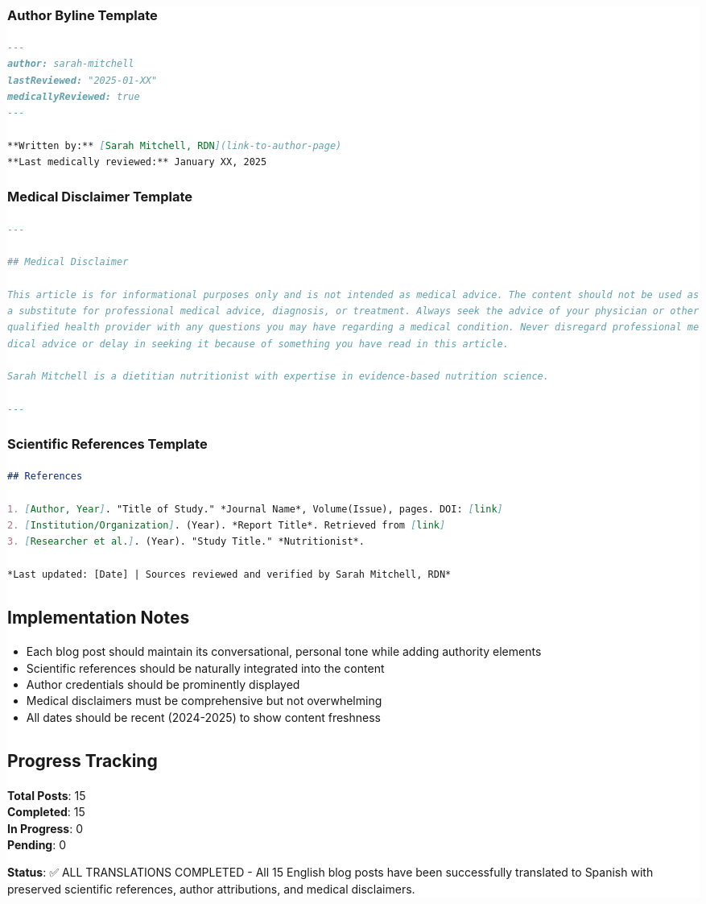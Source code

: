 ### Author Byline Template
```markdown
---
author: sarah-mitchell
lastReviewed: "2025-01-XX"
medicallyReviewed: true
---

**Written by:** [Sarah Mitchell, RDN](link-to-author-page)  
**Last medically reviewed:** January XX, 2025
```

### Medical Disclaimer Template
```markdown
---

## Medical Disclaimer

This article is for informational purposes only and is not intended as medical advice. The content should not be used as a substitute for professional medical advice, diagnosis, or treatment. Always seek the advice of your physician or other qualified health provider with any questions you may have regarding a medical condition. Never disregard professional medical advice or delay in seeking it because of something you have read in this article.

Sarah Mitchell is a dietitian nutritionist with expertise in evidence-based nutrition science. 

---
```

### Scientific References Template
```markdown
## References

1. [Author, Year]. "Title of Study." *Journal Name*, Volume(Issue), pages. DOI: [link]
2. [Institution/Organization]. (Year). *Report Title*. Retrieved from [link]
3. [Researcher et al.]. (Year). "Study Title." *Nutritionist*.

*Last updated: [Date] | Sources reviewed and verified by Sarah Mitchell, RDN*
```

## Implementation Notes

- Each blog post should maintain its conversational, personal tone while adding authority elements
- Scientific references should be naturally integrated into the content
- Author credentials should be prominently displayed
- Medical disclaimers must be comprehensive but not overwhelming
- All dates should be recent (2024-2025) to show content freshness

## Progress Tracking

**Total Posts**: 15  
**Completed**: 15  
**In Progress**: 0  
**Pending**: 0

**Status**: ✅ ALL TRANSLATIONS COMPLETED - All 15 English blog posts have been successfully translated to Spanish with preserved scientific references, author attributions, and medical disclaimers.